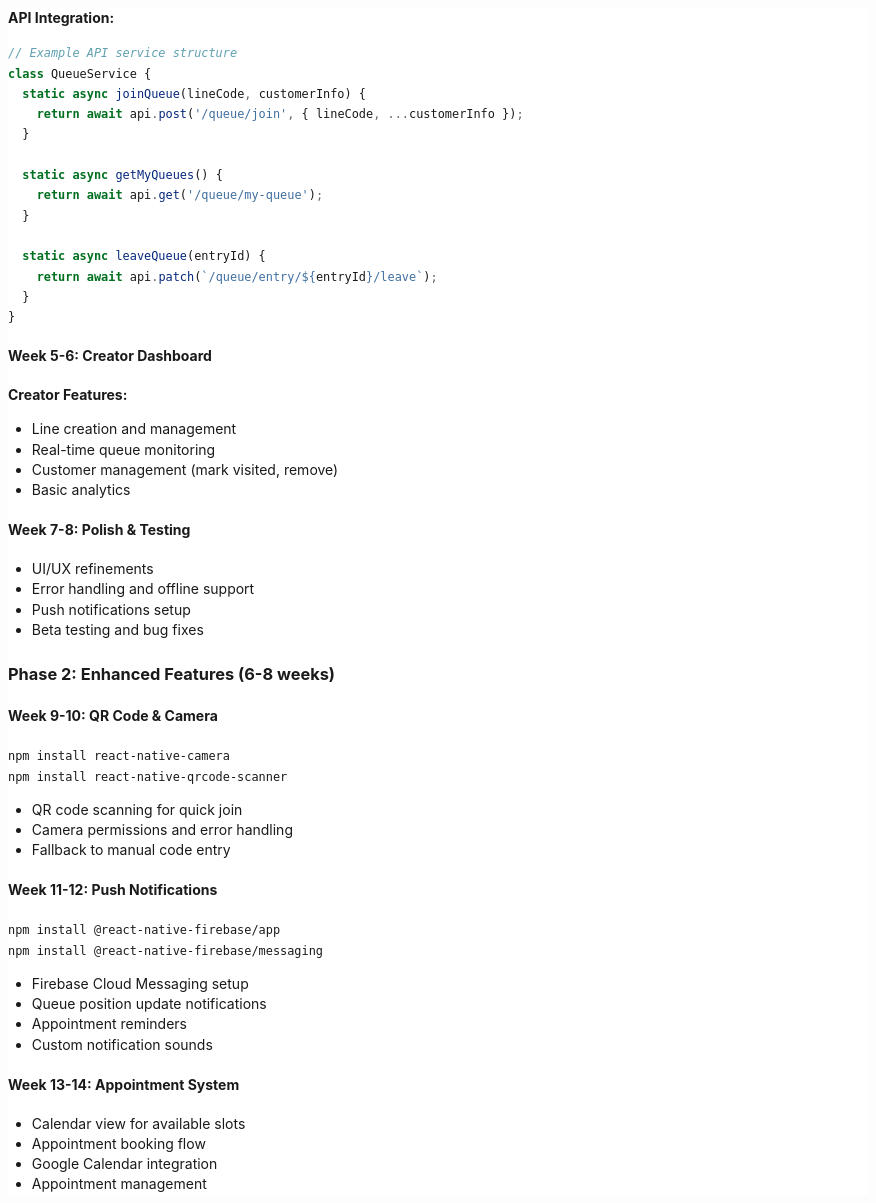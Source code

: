 **API Integration:**
```javascript
// Example API service structure
class QueueService {
  static async joinQueue(lineCode, customerInfo) {
    return await api.post('/queue/join', { lineCode, ...customerInfo });
  }
  
  static async getMyQueues() {
    return await api.get('/queue/my-queue');
  }
  
  static async leaveQueue(entryId) {
    return await api.patch(`/queue/entry/${entryId}/leave`);
  }
}
```

#### Week 5-6: Creator Dashboard
**Creator Features:**
- Line creation and management
- Real-time queue monitoring
- Customer management (mark visited, remove)
- Basic analytics

#### Week 7-8: Polish & Testing
- UI/UX refinements
- Error handling and offline support
- Push notifications setup
- Beta testing and bug fixes

### Phase 2: Enhanced Features (6-8 weeks)

#### Week 9-10: QR Code & Camera
```bash
npm install react-native-camera
npm install react-native-qrcode-scanner
```
- QR code scanning for quick join
- Camera permissions and error handling
- Fallback to manual code entry

#### Week 11-12: Push Notifications
```bash
npm install @react-native-firebase/app
npm install @react-native-firebase/messaging
```
- Firebase Cloud Messaging setup
- Queue position update notifications
- Appointment reminders
- Custom notification sounds

#### Week 13-14: Appointment System
- Calendar view for available slots
- Appointment booking flow
- Google Calendar integration
- Appointment management
